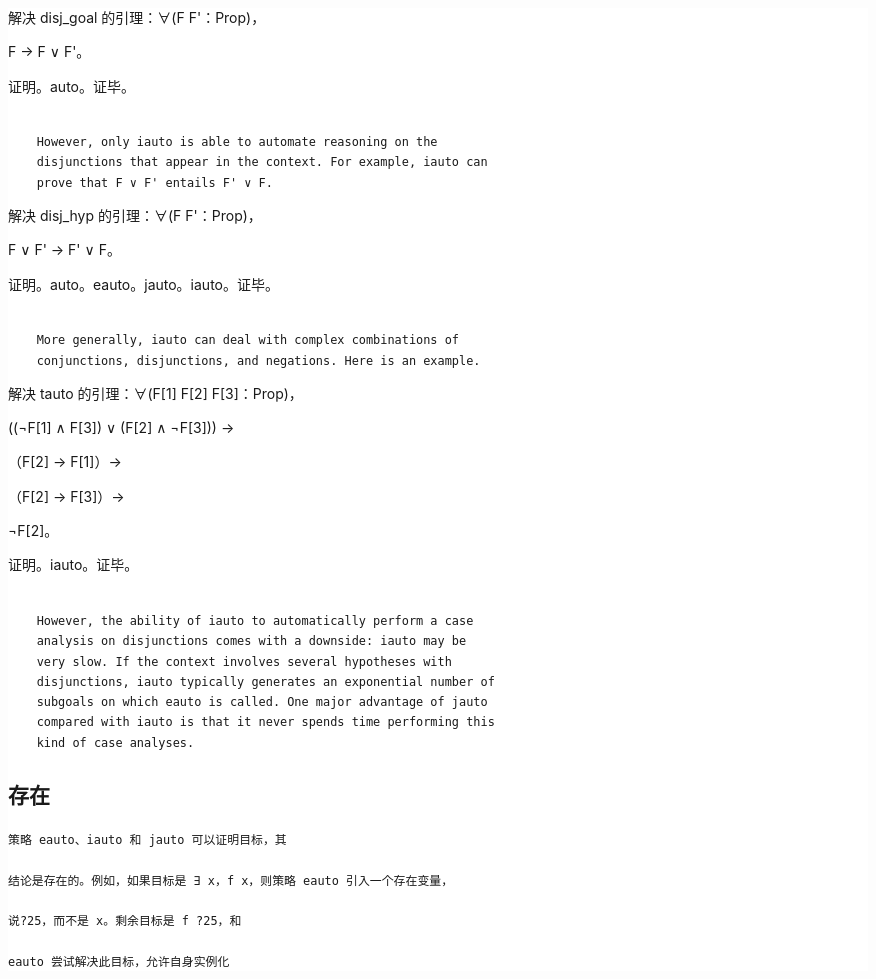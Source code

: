 解决 disj_goal 的引理：∀(F F'：Prop)，

F → F ∨ F'。

证明。auto。证毕。

```

    However, only iauto is able to automate reasoning on the
    disjunctions that appear in the context. For example, iauto can
    prove that F ∨ F' entails F' ∨ F.

```

解决 disj_hyp 的引理：∀(F F'：Prop)，

F ∨ F' → F' ∨ F。

证明。auto。eauto。jauto。iauto。证毕。

```

    More generally, iauto can deal with complex combinations of
    conjunctions, disjunctions, and negations. Here is an example.

```

解决 tauto 的引理：∀(F[1] F[2] F[3]：Prop)，

((¬F[1] ∧ F[3]) ∨ (F[2] ∧ ¬F[3])) →

（F[2] → F[1]）→

（F[2] → F[3]）→

¬F[2]。

证明。iauto。证毕。

```

    However, the ability of iauto to automatically perform a case
    analysis on disjunctions comes with a downside: iauto may be
    very slow. If the context involves several hypotheses with
    disjunctions, iauto typically generates an exponential number of
    subgoals on which eauto is called. One major advantage of jauto
    compared with iauto is that it never spends time performing this
    kind of case analyses.

```

## 存在

    策略 eauto、iauto 和 jauto 可以证明目标，其

    结论是存在的。例如，如果目标是 ∃ x，f x，则策略 eauto 引入一个存在变量，

    说?25，而不是 x。剩余目标是 f ?25，和

    eauto 尝试解决此目标，允许自身实例化

